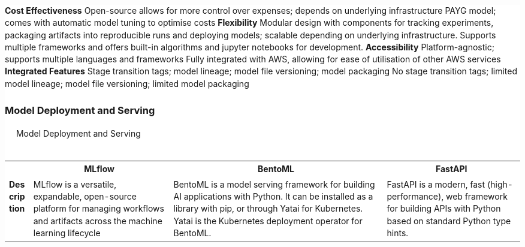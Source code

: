   <tr>
    <td><b>Cost Effectiveness</b></td>
    <td>Open-source allows for more control over expenses; depends on underlying infrastructure</td>
    <td>PAYG model; comes with automatic model tuning to optimise costs</td>
  </tr>

  <tr>
    <td><b>Flexibility</b></td>
    <td>Modular design with components for tracking experiments, packaging artifacts into reproducible runs and deploying models; scalable depending on underlying infrastructure.</td>
    <td>Supports multiple frameworks and offers built-in algorithms and jupyter notebooks for development.</td>
  </tr>

  <tr>
    <td><b>Accessibility</b></td>
    <td>Platform-agnostic; supports multiple languages and frameworks</td>
    <td>Fully integrated with AWS, allowing for ease of utilisation of other AWS services</td>
  </tr>

  <tr>
    <td><b>Integrated Features</b></td>
    <td>Stage transition tags; model lineage; model file versioning; model packaging</td>
    <td>No stage transition tags; limited model lineage; model file versioning; limited model packaging</td>
  </tr>
  </table>

  </div>
</div>
<br>


### Model Deployment and Serving
<div id="myContainer" class="container">
  <a onclick="toggleContentsPre_DeplServ()"><img src="https://www.svgrepo.com/show/305143/arrow-ios-forward.svg" width="15px" height="15px"> Model Deployment and Serving</a>
  <div id="myContentsPre_DeplServ" class="contents">
  <br>

  <table>
  <tr>
    <th></th>
    <th>MLflow</th>
    <th>BentoML</th>
    <th>FastAPI</th>
  </tr>

  <tr>
    <td><b>Description</b></td>
    <td>MLflow is a versatile, expandable, open-source platform for managing workflows and artifacts across the machine learning lifecycle</td>
    <td>BentoML is a model serving framework for building AI applications with Python. It can be installed as a library with pip, or through Yatai for Kubernetes. Yatai is the Kubernetes deployment operator for BentoML.</td>
    <td>FastAPI is a modern, fast (high-performance), web framework for building APIs with Python based on standard Python type hints.</td>
  </tr>
